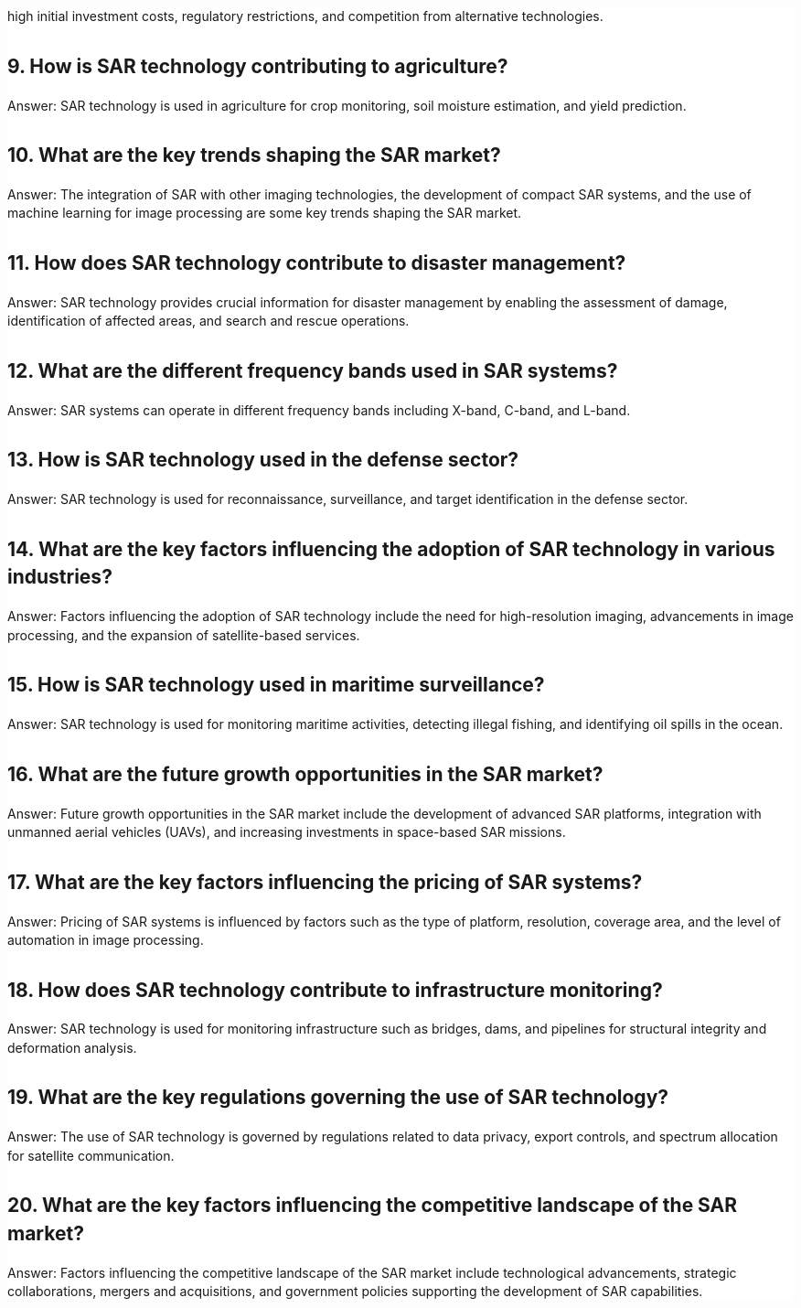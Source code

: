 high initial investment costs, regulatory restrictions, and competition from alternative technologies.</p><h2>9. How is SAR technology contributing to agriculture?</h2><p>Answer: SAR technology is used in agriculture for crop monitoring, soil moisture estimation, and yield prediction.</p><h2>10. What are the key trends shaping the SAR market?</h2><p>Answer: The integration of SAR with other imaging technologies, the development of compact SAR systems, and the use of machine learning for image processing are some key trends shaping the SAR market.</p><h2>11. How does SAR technology contribute to disaster management?</h2><p>Answer: SAR technology provides crucial information for disaster management by enabling the assessment of damage, identification of affected areas, and search and rescue operations.</p><h2>12. What are the different frequency bands used in SAR systems?</h2><p>Answer: SAR systems can operate in different frequency bands including X-band, C-band, and L-band.</p><h2>13. How is SAR technology used in the defense sector?</h2><p>Answer: SAR technology is used for reconnaissance, surveillance, and target identification in the defense sector.</p><h2>14. What are the key factors influencing the adoption of SAR technology in various industries?</h2><p>Answer: Factors influencing the adoption of SAR technology include the need for high-resolution imaging, advancements in image processing, and the expansion of satellite-based services.</p><h2>15. How is SAR technology used in maritime surveillance?</h2><p>Answer: SAR technology is used for monitoring maritime activities, detecting illegal fishing, and identifying oil spills in the ocean.</p><h2>16. What are the future growth opportunities in the SAR market?</h2><p>Answer: Future growth opportunities in the SAR market include the development of advanced SAR platforms, integration with unmanned aerial vehicles (UAVs), and increasing investments in space-based SAR missions.</p><h2>17. What are the key factors influencing the pricing of SAR systems?</h2><p>Answer: Pricing of SAR systems is influenced by factors such as the type of platform, resolution, coverage area, and the level of automation in image processing.</p><h2>18. How does SAR technology contribute to infrastructure monitoring?</h2><p>Answer: SAR technology is used for monitoring infrastructure such as bridges, dams, and pipelines for structural integrity and deformation analysis.</p><h2>19. What are the key regulations governing the use of SAR technology?</h2><p>Answer: The use of SAR technology is governed by regulations related to data privacy, export controls, and spectrum allocation for satellite communication.</p><h2>20. What are the key factors influencing the competitive landscape of the SAR market?</h2><p>Answer: Factors influencing the competitive landscape of the SAR market include technological advancements, strategic collaborations, mergers and acquisitions, and government policies supporting the development of SAR capabilities.</p></body></html></strong></p>
